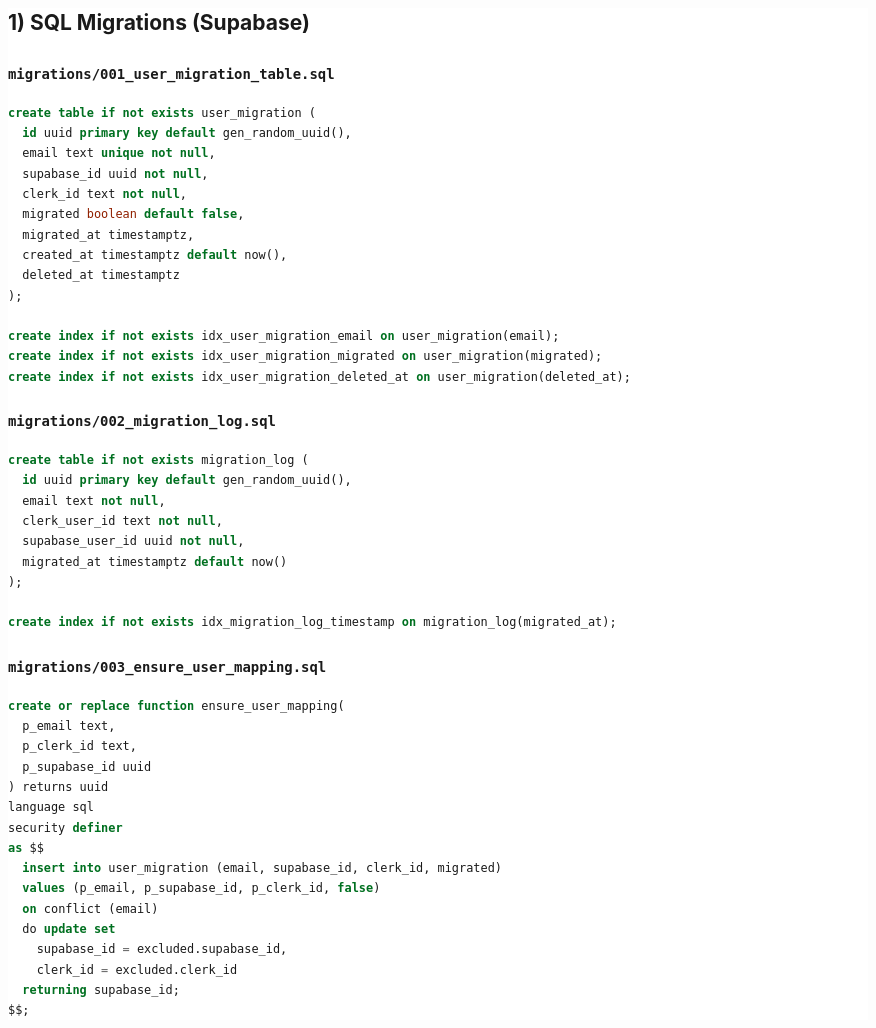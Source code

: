 
## 1) SQL Migrations (Supabase)

### `migrations/001_user_migration_table.sql`

```sql
create table if not exists user_migration (
  id uuid primary key default gen_random_uuid(),
  email text unique not null,
  supabase_id uuid not null,
  clerk_id text not null,
  migrated boolean default false,
  migrated_at timestamptz,
  created_at timestamptz default now(),
  deleted_at timestamptz
);

create index if not exists idx_user_migration_email on user_migration(email);
create index if not exists idx_user_migration_migrated on user_migration(migrated);
create index if not exists idx_user_migration_deleted_at on user_migration(deleted_at);
```

### `migrations/002_migration_log.sql`

```sql
create table if not exists migration_log (
  id uuid primary key default gen_random_uuid(),
  email text not null,
  clerk_user_id text not null,
  supabase_user_id uuid not null,
  migrated_at timestamptz default now()
);

create index if not exists idx_migration_log_timestamp on migration_log(migrated_at);
```

### `migrations/003_ensure_user_mapping.sql`

```sql
create or replace function ensure_user_mapping(
  p_email text,
  p_clerk_id text,
  p_supabase_id uuid
) returns uuid
language sql
security definer
as $$
  insert into user_migration (email, supabase_id, clerk_id, migrated)
  values (p_email, p_supabase_id, p_clerk_id, false)
  on conflict (email)
  do update set
    supabase_id = excluded.supabase_id,
    clerk_id = excluded.clerk_id
  returning supabase_id;
$$;
```
